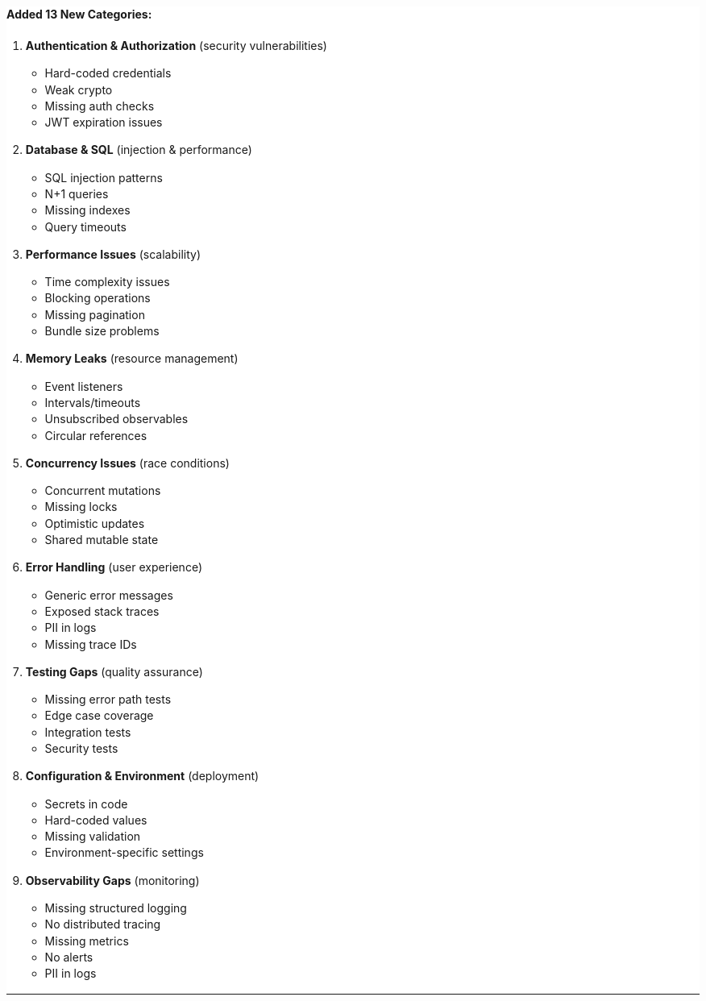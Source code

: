 #### **Added 13 New Categories:**

1. **Authentication & Authorization** (security vulnerabilities)
   - Hard-coded credentials
   - Weak crypto
   - Missing auth checks
   - JWT expiration issues

2. **Database & SQL** (injection & performance)
   - SQL injection patterns
   - N+1 queries
   - Missing indexes
   - Query timeouts

3. **Performance Issues** (scalability)
   - Time complexity issues
   - Blocking operations
   - Missing pagination
   - Bundle size problems

4. **Memory Leaks** (resource management)
   - Event listeners
   - Intervals/timeouts
   - Unsubscribed observables
   - Circular references

5. **Concurrency Issues** (race conditions)
   - Concurrent mutations
   - Missing locks
   - Optimistic updates
   - Shared mutable state

6. **Error Handling** (user experience)
   - Generic error messages
   - Exposed stack traces
   - PII in logs
   - Missing trace IDs

7. **Testing Gaps** (quality assurance)
   - Missing error path tests
   - Edge case coverage
   - Integration tests
   - Security tests

8. **Configuration & Environment** (deployment)
   - Secrets in code
   - Hard-coded values
   - Missing validation
   - Environment-specific settings

9. **Observability Gaps** (monitoring)
   - Missing structured logging
   - No distributed tracing
   - Missing metrics
   - No alerts
   - PII in logs

---